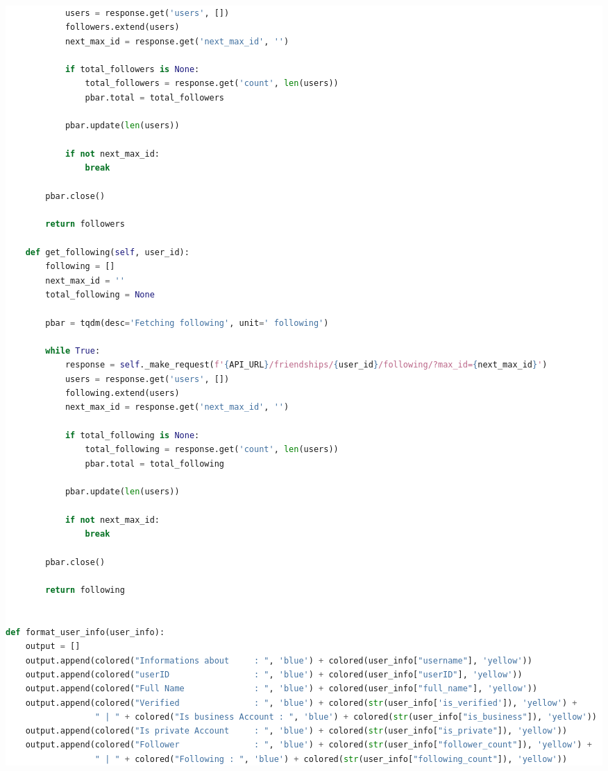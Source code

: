 ```python
            users = response.get('users', [])
            followers.extend(users)
            next_max_id = response.get('next_max_id', '')

            if total_followers is None:
                total_followers = response.get('count', len(users))
                pbar.total = total_followers

            pbar.update(len(users))

            if not next_max_id:
                break

        pbar.close()

        return followers

    def get_following(self, user_id):
        following = []
        next_max_id = ''
        total_following = None

        pbar = tqdm(desc='Fetching following', unit=' following')

        while True:
            response = self._make_request(f'{API_URL}/friendships/{user_id}/following/?max_id={next_max_id}')
            users = response.get('users', [])
            following.extend(users)
            next_max_id = response.get('next_max_id', '')

            if total_following is None:
                total_following = response.get('count', len(users))
                pbar.total = total_following

            pbar.update(len(users))

            if not next_max_id:
                break

        pbar.close()

        return following


def format_user_info(user_info):
    output = []
    output.append(colored("Informations about     : ", 'blue') + colored(user_info["username"], 'yellow'))
    output.append(colored("userID                 : ", 'blue') + colored(user_info["userID"], 'yellow'))
    output.append(colored("Full Name              : ", 'blue') + colored(user_info["full_name"], 'yellow'))
    output.append(colored("Verified               : ", 'blue') + colored(str(user_info['is_verified']), 'yellow') +
                  " | " + colored("Is business Account : ", 'blue') + colored(str(user_info["is_business"]), 'yellow'))
    output.append(colored("Is private Account     : ", 'blue') + colored(str(user_info["is_private"]), 'yellow'))
    output.append(colored("Follower               : ", 'blue') + colored(str(user_info["follower_count"]), 'yellow') +
                  " | " + colored("Following : ", 'blue') + colored(str(user_info["following_count"]), 'yellow'))
```